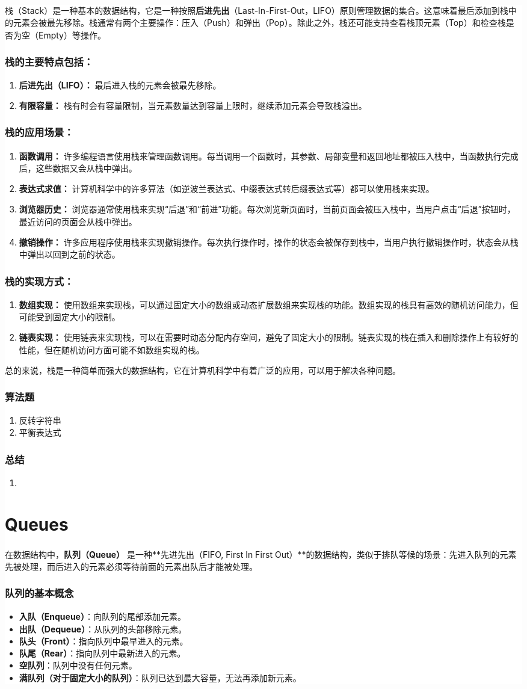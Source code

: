 栈（Stack）是一种基本的数据结构，它是一种按照**后进先出**（Last-In-First-Out，LIFO）原则管理数据的集合。这意味着最后添加到栈中的元素会被最先移除。栈通常有两个主要操作：压入（Push）和弹出（Pop）。除此之外，栈还可能支持查看栈顶元素（Top）和检查栈是否为空（Empty）等操作。

### 栈的主要特点包括：

1. **后进先出（LIFO）：** 最后进入栈的元素会被最先移除。
  
2. **有限容量：** 栈有时会有容量限制，当元素数量达到容量上限时，继续添加元素会导致栈溢出。

### 栈的应用场景：

1. **函数调用：** 许多编程语言使用栈来管理函数调用。每当调用一个函数时，其参数、局部变量和返回地址都被压入栈中，当函数执行完成后，这些数据又会从栈中弹出。

2. **表达式求值：** 计算机科学中的许多算法（如逆波兰表达式、中缀表达式转后缀表达式等）都可以使用栈来实现。

3. **浏览器历史：** 浏览器通常使用栈来实现“后退”和“前进”功能。每次浏览新页面时，当前页面会被压入栈中，当用户点击“后退”按钮时，最近访问的页面会从栈中弹出。

4. **撤销操作：** 许多应用程序使用栈来实现撤销操作。每次执行操作时，操作的状态会被保存到栈中，当用户执行撤销操作时，状态会从栈中弹出以回到之前的状态。

### 栈的实现方式：

1. **数组实现：** 使用数组来实现栈，可以通过固定大小的数组或动态扩展数组来实现栈的功能。数组实现的栈具有高效的随机访问能力，但可能受到固定大小的限制。

2. **链表实现：** 使用链表来实现栈，可以在需要时动态分配内存空间，避免了固定大小的限制。链表实现的栈在插入和删除操作上有较好的性能，但在随机访问方面可能不如数组实现的栈。

总的来说，栈是一种简单而强大的数据结构，它在计算机科学中有着广泛的应用，可以用于解决各种问题。





### 算法题

1. 反转字符串
2. 平衡表达式 



### 总结

1. 







# Queues

在数据结构中，**队列（Queue）** 是一种**先进先出（FIFO, First In First Out）**的数据结构，类似于排队等候的场景：先进入队列的元素先被处理，而后进入的元素必须等待前面的元素出队后才能被处理。

### 队列的基本概念

- **入队（Enqueue）**：向队列的尾部添加元素。
- **出队（Dequeue）**：从队列的头部移除元素。
- **队头（Front）**：指向队列中最早进入的元素。
- **队尾（Rear）**：指向队列中最新进入的元素。
- **空队列**：队列中没有任何元素。
- **满队列（对于固定大小的队列）**：队列已达到最大容量，无法再添加新元素。
